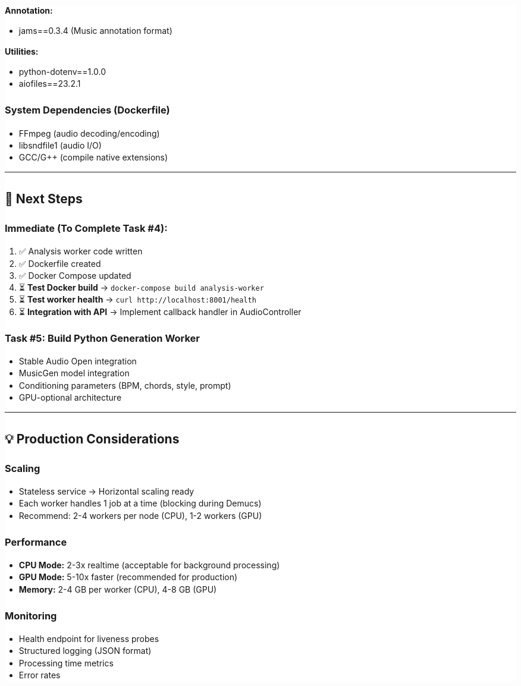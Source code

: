 **Annotation:**
- jams==0.3.4 (Music annotation format)

**Utilities:**
- python-dotenv==1.0.0
- aiofiles==23.2.1

### System Dependencies (Dockerfile)
- FFmpeg (audio decoding/encoding)
- libsndfile1 (audio I/O)
- GCC/G++ (compile native extensions)

---

## 🚀 Next Steps

### Immediate (To Complete Task #4):
1. ✅ Analysis worker code written
2. ✅ Dockerfile created
3. ✅ Docker Compose updated
4. ⏳ **Test Docker build** → `docker-compose build analysis-worker`
5. ⏳ **Test worker health** → `curl http://localhost:8001/health`
6. ⏳ **Integration with API** → Implement callback handler in AudioController

### Task #5: Build Python Generation Worker
- Stable Audio Open integration
- MusicGen model integration
- Conditioning parameters (BPM, chords, style, prompt)
- GPU-optional architecture

---

## 💡 Production Considerations

### Scaling
- Stateless service → Horizontal scaling ready
- Each worker handles 1 job at a time (blocking during Demucs)
- Recommend: 2-4 workers per node (CPU), 1-2 workers (GPU)

### Performance
- **CPU Mode:** 2-3x realtime (acceptable for background processing)
- **GPU Mode:** 5-10x faster (recommended for production)
- **Memory:** 2-4 GB per worker (CPU), 4-8 GB (GPU)

### Monitoring
- Health endpoint for liveness probes
- Structured logging (JSON format)
- Processing time metrics
- Error rates
